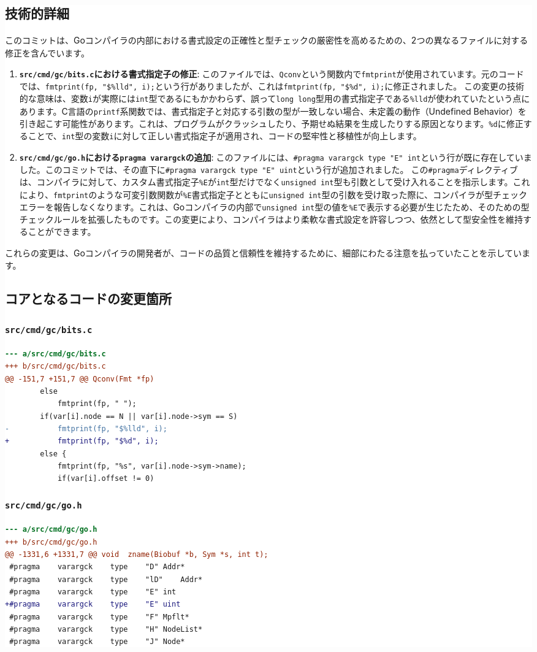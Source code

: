 ## 技術的詳細

このコミットは、Goコンパイラの内部における書式設定の正確性と型チェックの厳密性を高めるための、2つの異なるファイルに対する修正を含んでいます。

1.  **`src/cmd/gc/bits.c`における書式指定子の修正**:
    このファイルでは、`Qconv`という関数内で`fmtprint`が使用されています。元のコードでは、`fmtprint(fp, "$%lld", i);`という行がありましたが、これは`fmtprint(fp, "$%d", i);`に修正されました。
    この変更の技術的な意味は、変数`i`が実際には`int`型であるにもかかわらず、誤って`long long`型用の書式指定子である`%lld`が使われていたという点にあります。C言語の`printf`系関数では、書式指定子と対応する引数の型が一致しない場合、未定義の動作（Undefined Behavior）を引き起こす可能性があります。これは、プログラムがクラッシュしたり、予期せぬ結果を生成したりする原因となります。`%d`に修正することで、`int`型の変数`i`に対して正しい書式指定子が適用され、コードの堅牢性と移植性が向上します。

2.  **`src/cmd/gc/go.h`における`pragma varargck`の追加**:
    このファイルには、`#pragma varargck type "E" int`という行が既に存在していました。このコミットでは、その直下に`#pragma varargck type "E" uint`という行が追加されました。
    この`#pragma`ディレクティブは、コンパイラに対して、カスタム書式指定子`%E`が`int`型だけでなく`unsigned int`型も引数として受け入れることを指示します。これにより、`fmtprint`のような可変引数関数が`%E`書式指定子とともに`unsigned int`型の引数を受け取った際に、コンパイラが型チェックエラーを報告しなくなります。これは、Goコンパイラの内部で`unsigned int`型の値を`%E`で表示する必要が生じたため、そのための型チェックルールを拡張したものです。この変更により、コンパイラはより柔軟な書式設定を許容しつつ、依然として型安全性を維持することができます。

これらの変更は、Goコンパイラの開発者が、コードの品質と信頼性を維持するために、細部にわたる注意を払っていたことを示しています。

## コアとなるコードの変更箇所

### `src/cmd/gc/bits.c`

```diff
--- a/src/cmd/gc/bits.c
+++ b/src/cmd/gc/bits.c
@@ -151,7 +151,7 @@ Qconv(Fmt *fp)
 		else
 			fmtprint(fp, " ");
 		if(var[i].node == N || var[i].node->sym == S)
-			fmtprint(fp, "$%lld", i);
+			fmtprint(fp, "$%d", i);
 		else {
 			fmtprint(fp, "%s", var[i].node->sym->name);
 			if(var[i].offset != 0)
```

### `src/cmd/gc/go.h`

```diff
--- a/src/cmd/gc/go.h
+++ b/src/cmd/gc/go.h
@@ -1331,6 +1331,7 @@ void	zname(Biobuf *b, Sym *s, int t);
 #pragma	varargck	type	"D"	Addr*
 #pragma	varargck	type	"lD"	Addr*
 #pragma	varargck	type	"E"	int
+#pragma	varargck	type	"E"	uint
 #pragma	varargck	type	"F"	Mpflt*
 #pragma	varargck	type	"H"	NodeList*
 #pragma	varargck	type	"J"	Node*
```
